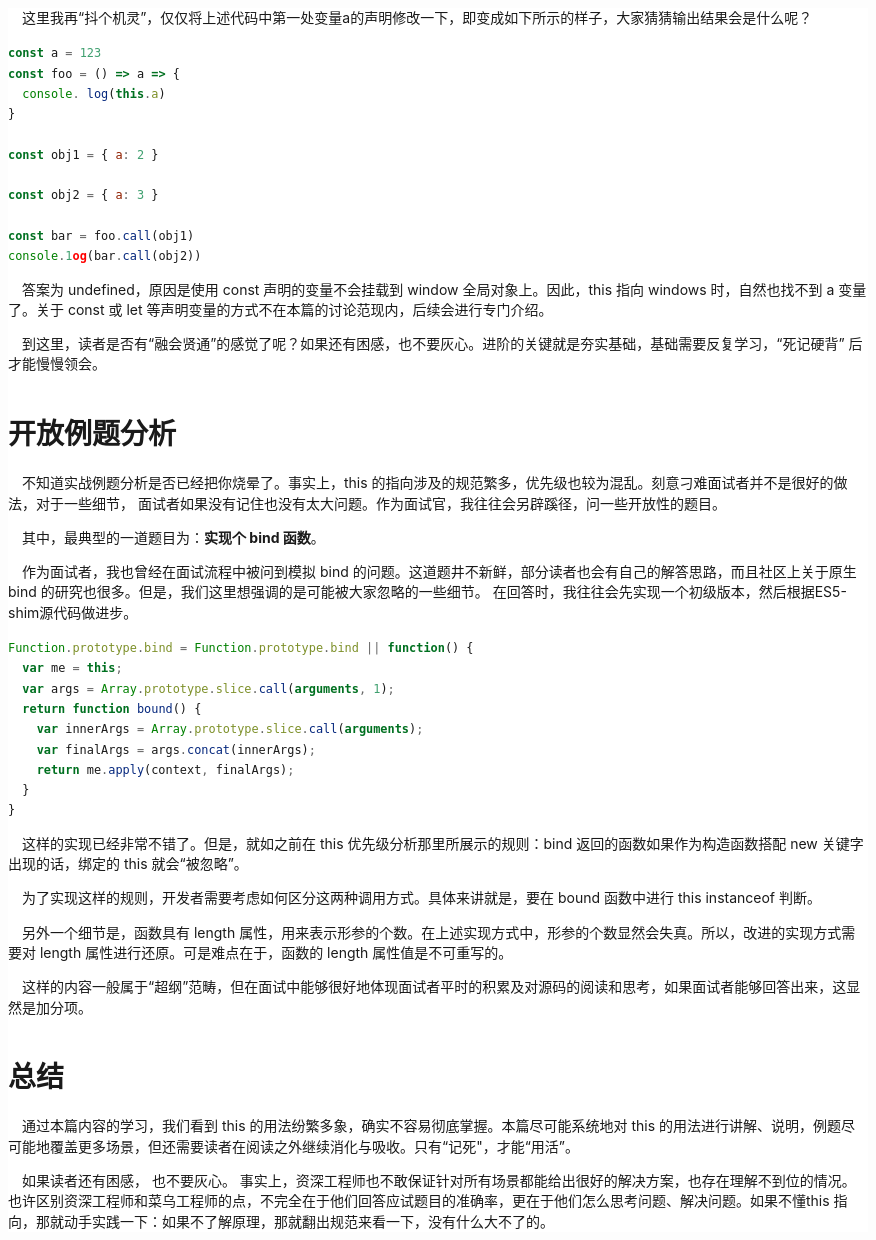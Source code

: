&emsp;这里我再“抖个机灵”，仅仅将上述代码中第一处变量a的声明修改一下，即变成如下所示的样子，大家猜猜输出结果会是什么呢？

```javascript
const a = 123
const foo = () => a => {
  console. log(this.a)
}

const obj1 = { a: 2 }

const obj2 = { a: 3 }

const bar = foo.call(obj1)
console.1og(bar.call(obj2))
```

&emsp;答案为 undefined，原因是使用 const 声明的变量不会挂载到 window 全局对象上。因此，this 指向 windows 时，自然也找不到 a 变量了。关于 const 或 let 等声明变量的方式不在本篇的讨论范现内，后续会进行专门介绍。

&emsp;到这里，读者是否有“融会贤通”的感觉了呢？如果还有困感，也不要灰心。进阶的关键就是夯实基础，基础需要反复学习，“死记硬背” 后才能慢慢领会。



# 开放例题分析

&emsp;不知道实战例题分析是否已经把你烧晕了。事实上，this 的指向涉及的规范繁多，优先级也较为混乱。刻意刁难面试者并不是很好的做法，对于一些细节， 面试者如果没有记住也没有太大问题。作为面试官，我往往会另辟蹊径，问一些开放性的题目。

&emsp;其中，最典型的一道题目为：**实现个 bind 函数**。

&emsp;作为面试者，我也曾经在面试流程中被问到模拟 bind 的问题。这道题井不新鲜，部分读者也会有自己的解答思路，而且社区上关于原生 bind 的研究也很多。但是，我们这里想强调的是可能被大家忽略的一些细节。 在回答时，我往往会先实现一个初级版本，然后根据ES5-shim源代码做进步。

```javascript
Function.prototype.bind = Function.prototype.bind || function() {
  var me = this;
  var args = Array.prototype.slice.call(arguments, 1);
  return function bound() {
    var innerArgs = Array.prototype.slice.call(arguments);
    var finalArgs = args.concat(innerArgs);
    return me.apply(context, finalArgs);
  }
}
```

&emsp;这样的实现已经非常不错了。但是，就如之前在 this 优先级分析那里所展示的规则：bind 返回的函数如果作为构造函数搭配 new 关键字出现的话，绑定的 this 就会“被忽略”。

&emsp;为了实现这样的规则，开发者需要考虑如何区分这两种调用方式。具体来讲就是，要在 bound 函数中进行 this instanceof 判断。

&emsp;另外一个细节是，函数具有 length 属性，用来表示形参的个数。在上述实现方式中，形参的个数显然会失真。所以，改进的实现方式需要对 length 属性进行还原。可是难点在于，函数的 length 属性值是不可重写的。

&emsp;这样的内容一般属于“超纲”范畴，但在面试中能够很好地体现面试者平时的积累及对源码的阅读和思考，如果面试者能够回答出来，这显然是加分项。



# 总结

&emsp;通过本篇内容的学习，我们看到 this 的用法纷繁多象，确实不容易彻底掌握。本篇尽可能系统地对 this 的用法进行讲解、说明，例题尽可能地覆盖更多场景，但还需要读者在阅读之外继续消化与吸收。只有“记死"，才能“用活”。

&emsp;如果读者还有困感， 也不要灰心。 事实上，资深工程师也不敢保证针对所有场景都能给出很好的解决方案，也存在理解不到位的情况。也许区别资深工程师和菜乌工程师的点，不完全在于他们回答应试题目的准确率，更在于他们怎么思考问题、解决问题。如果不懂this 指向，那就动手实践一下：如果不了解原理，那就翻出规范来看一下，没有什么大不了的。